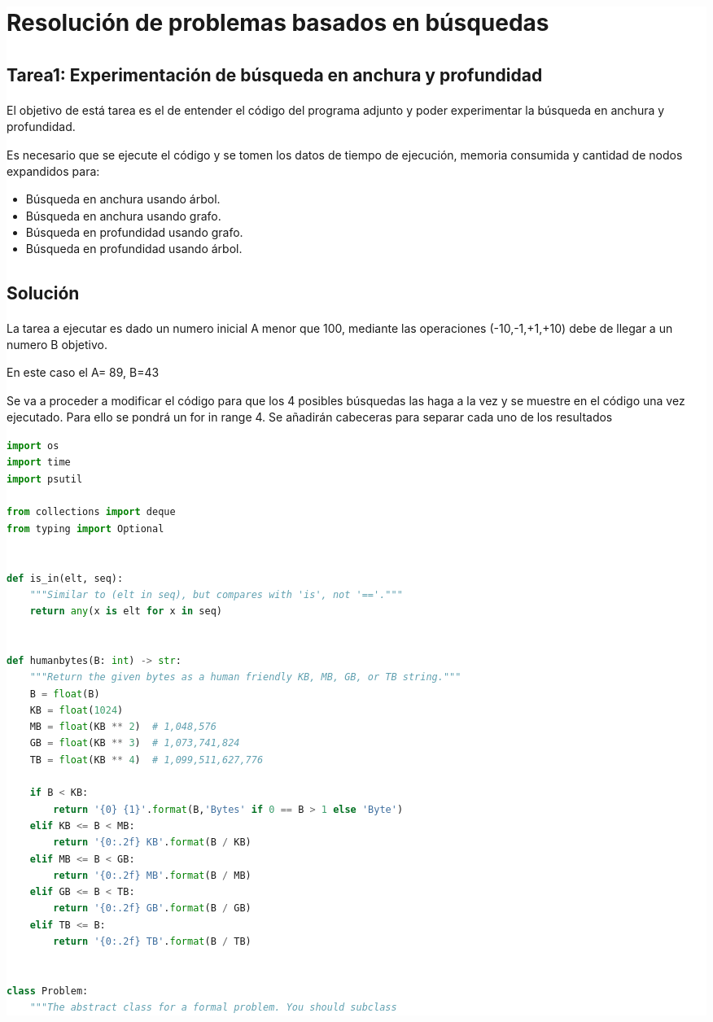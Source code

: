 # Resolución de problemas basados en búsquedas

## Tarea1: Experimentación de búsqueda en anchura y profundidad

El objetivo de está tarea es el de entender el código del programa adjunto y poder experimentar la búsqueda en anchura y profundidad.

Es necesario que se ejecute el código y se tomen los datos de tiempo de ejecución, memoria consumida y cantidad de nodos expandidos para:

- Búsqueda en anchura usando árbol.
- Búsqueda en anchura usando grafo.
- Búsqueda en profundidad usando grafo.
- Búsqueda en profundidad usando árbol.

## Solución

La tarea a ejecutar es dado un numero inicial A menor que 100, mediante las operaciones (-10,-1,+1,+10) debe de llegar a un numero B objetivo.

En este caso el A= 89, B=43

Se va a proceder a modificar el código para que los 4 posibles búsquedas las haga a la vez y se muestre en el código una vez ejecutado. Para ello se pondrá un for in range 4. Se añadirán cabeceras para separar cada uno de los resultados


```python
import os
import time
import psutil

from collections import deque
from typing import Optional


def is_in(elt, seq):
    """Similar to (elt in seq), but compares with 'is', not '=='."""
    return any(x is elt for x in seq)


def humanbytes(B: int) -> str:
    """Return the given bytes as a human friendly KB, MB, GB, or TB string."""
    B = float(B)
    KB = float(1024)
    MB = float(KB ** 2)  # 1,048,576
    GB = float(KB ** 3)  # 1,073,741,824
    TB = float(KB ** 4)  # 1,099,511,627,776

    if B < KB:
        return '{0} {1}'.format(B,'Bytes' if 0 == B > 1 else 'Byte')
    elif KB <= B < MB:
        return '{0:.2f} KB'.format(B / KB)
    elif MB <= B < GB:
        return '{0:.2f} MB'.format(B / MB)
    elif GB <= B < TB:
        return '{0:.2f} GB'.format(B / GB)
    elif TB <= B:
        return '{0:.2f} TB'.format(B / TB)


class Problem:
    """The abstract class for a formal problem. You should subclass
```